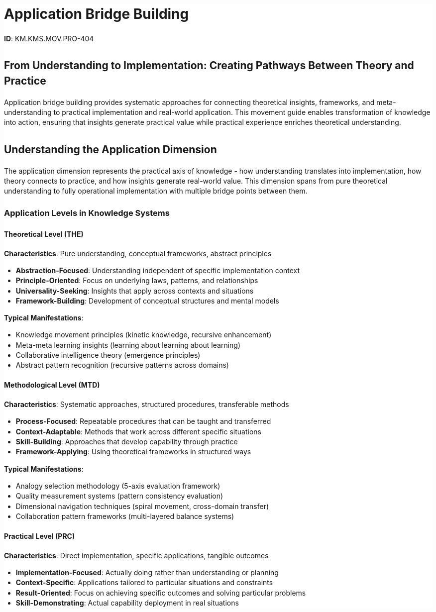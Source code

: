 # Application Bridge Building
**ID**: KM.KMS.MOV.PRO-404

## From Understanding to Implementation: Creating Pathways Between Theory and Practice

Application bridge building provides systematic approaches for connecting theoretical insights, frameworks, and meta-understanding to practical implementation and real-world application. This movement guide enables transformation of knowledge into action, ensuring that insights generate practical value while practical experience enriches theoretical understanding.

## Understanding the Application Dimension

The application dimension represents the practical axis of knowledge - how understanding translates into implementation, how theory connects to practice, and how insights generate real-world value. This dimension spans from pure theoretical understanding to fully operational implementation with multiple bridge points between them.

### Application Levels in Knowledge Systems

#### Theoretical Level (THE)
**Characteristics**: Pure understanding, conceptual frameworks, abstract principles
- **Abstraction-Focused**: Understanding independent of specific implementation context
- **Principle-Oriented**: Focus on underlying laws, patterns, and relationships
- **Universality-Seeking**: Insights that apply across contexts and situations
- **Framework-Building**: Development of conceptual structures and mental models

**Typical Manifestations**:
- Knowledge movement principles (kinetic knowledge, recursive enhancement)
- Meta-meta learning insights (learning about learning about learning)
- Collaborative intelligence theory (emergence principles)
- Abstract pattern recognition (recursive patterns across domains)

#### Methodological Level (MTD)
**Characteristics**: Systematic approaches, structured procedures, transferable methods
- **Process-Focused**: Repeatable procedures that can be taught and transferred
- **Context-Adaptable**: Methods that work across different specific situations
- **Skill-Building**: Approaches that develop capability through practice
- **Framework-Applying**: Using theoretical frameworks in structured ways

**Typical Manifestations**:
- Analogy selection methodology (5-axis evaluation framework)
- Quality measurement systems (pattern consistency evaluation)
- Dimensional navigation techniques (spiral movement, cross-domain transfer)
- Collaboration pattern frameworks (multi-layered balance systems)

#### Practical Level (PRC)
**Characteristics**: Direct implementation, specific applications, tangible outcomes
- **Implementation-Focused**: Actually doing rather than understanding or planning
- **Context-Specific**: Applications tailored to particular situations and constraints
- **Result-Oriented**: Focus on achieving specific outcomes and solving particular problems
- **Skill-Demonstrating**: Actual capability deployment in real situations
